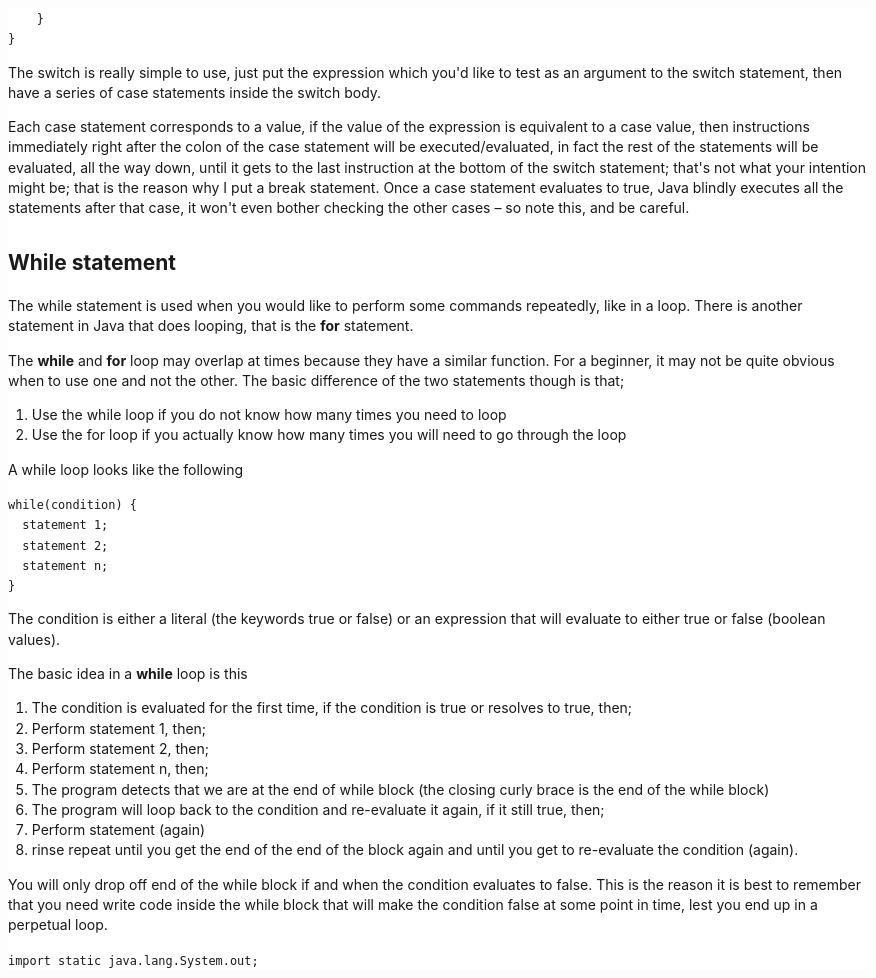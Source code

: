         }
    }

The switch is really simple to use, just put the expression which you'd like to test as an argument to the switch statement, then have a series of case statements inside the switch body.

Each case statement corresponds to a value, if the value of the expression is equivalent to a case value, then instructions immediately right after the colon of the case statement will be executed/evaluated, in fact the rest of the statements will be evaluated, all the way down, until it gets to the last instruction at the bottom of the switch statement; that's not what your intention might be; that is the reason why I put a break statement. Once a case statement evaluates to true, Java blindly executes all the statements after that case, it won't even bother checking the other cases &#x2013; so note this, and be careful.

## While statement

The while statement is used when you would like to perform some commands repeatedly, like in a loop. There is another statement in Java that does looping, that is the **for** statement.

The ****while**** and ****for**** loop may overlap at times because they have a similar function. For a beginner, it may not be quite obvious when to use one and not the other. The basic difference of the two statements though is that;

1.  Use the while loop if you do not know how many times you need to loop
2.  Use the for loop if you actually know how many times you will need to go through the loop

A while loop looks like the following

    while(condition) {
      statement 1;
      statement 2;
      statement n;
    }

The condition is either a literal (the keywords true or false) or an expression that will evaluate to either true or false (boolean values).

The basic idea in a **while** loop is this

1.  The condition is evaluated for the first time, if the condition is true or resolves to true, then;
2.  Perform statement 1, then;
3.  Perform statement 2, then;
4.  Perform statement n, then;
5.  The program detects that we are at the end of while block (the closing curly brace is the end of the while block)
6.  The program will loop back to the condition and re-evaluate it again, if it still true, then;
7.  Perform statement (again)
8.  rinse repeat until you get the end of the end of the block again and until you get to re-evaluate the condition (again).

You will only drop off end of the while block if and when the condition evaluates to false. This is the reason it is best to remember that you need write code inside the while block that will make the condition false at some point in time, lest you end up in a perpetual loop.

    import static java.lang.System.out;
    